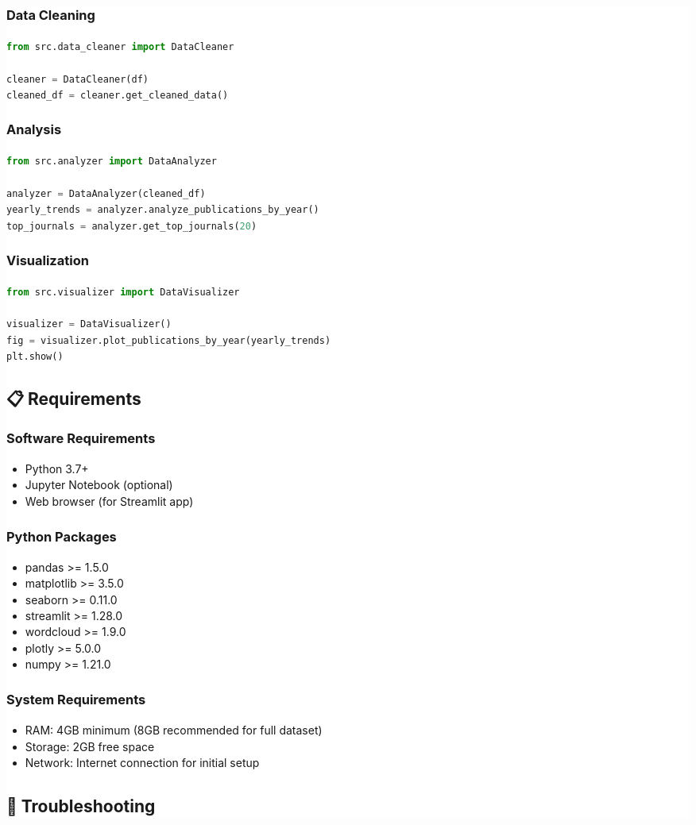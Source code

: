 ### Data Cleaning
```python
from src.data_cleaner import DataCleaner

cleaner = DataCleaner(df)
cleaned_df = cleaner.get_cleaned_data()
```

### Analysis
```python
from src.analyzer import DataAnalyzer

analyzer = DataAnalyzer(cleaned_df)
yearly_trends = analyzer.analyze_publications_by_year()
top_journals = analyzer.get_top_journals(20)
```

### Visualization
```python
from src.visualizer import DataVisualizer

visualizer = DataVisualizer()
fig = visualizer.plot_publications_by_year(yearly_trends)
plt.show()
```

## 📋 Requirements

### Software Requirements
- Python 3.7+
- Jupyter Notebook (optional)
- Web browser (for Streamlit app)

### Python Packages
- pandas >= 1.5.0
- matplotlib >= 3.5.0
- seaborn >= 0.11.0
- streamlit >= 1.28.0
- wordcloud >= 1.9.0
- plotly >= 5.0.0
- numpy >= 1.21.0

### System Requirements
- RAM: 4GB minimum (8GB recommended for full dataset)
- Storage: 2GB free space
- Network: Internet connection for initial setup

## 🚨 Troubleshooting
